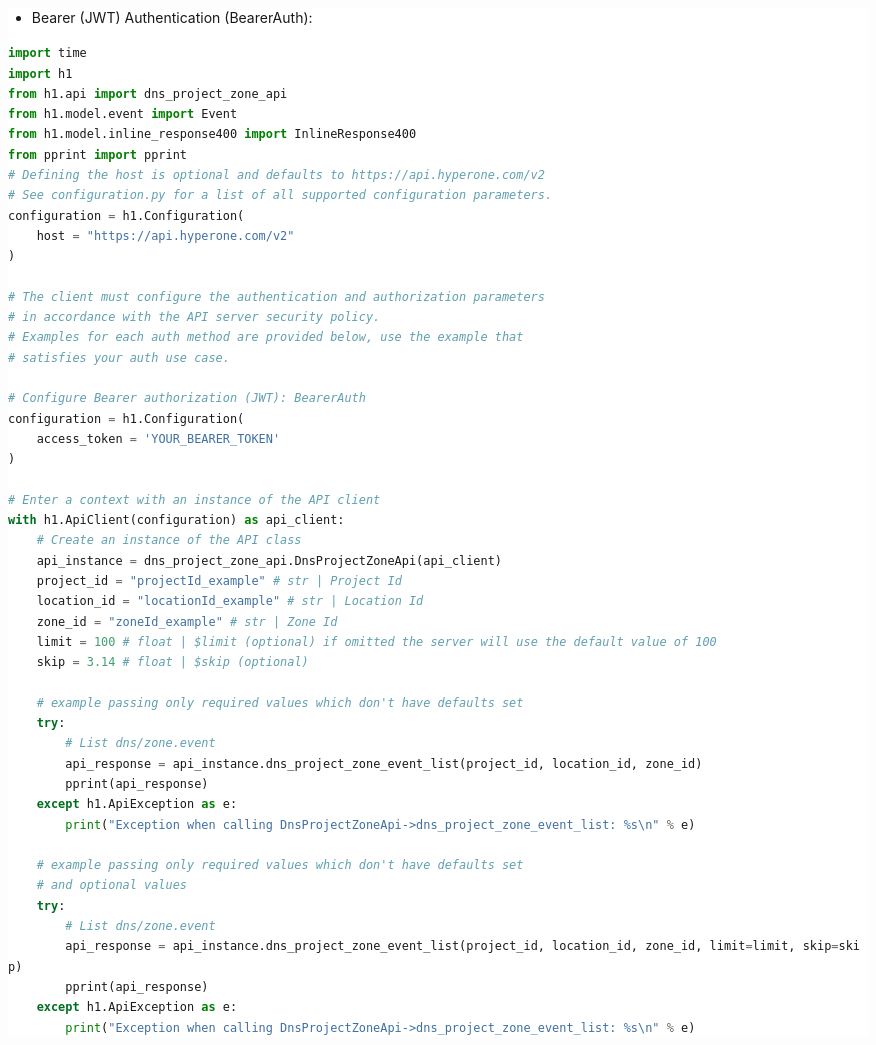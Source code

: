 * Bearer (JWT) Authentication (BearerAuth):
```python
import time
import h1
from h1.api import dns_project_zone_api
from h1.model.event import Event
from h1.model.inline_response400 import InlineResponse400
from pprint import pprint
# Defining the host is optional and defaults to https://api.hyperone.com/v2
# See configuration.py for a list of all supported configuration parameters.
configuration = h1.Configuration(
    host = "https://api.hyperone.com/v2"
)

# The client must configure the authentication and authorization parameters
# in accordance with the API server security policy.
# Examples for each auth method are provided below, use the example that
# satisfies your auth use case.

# Configure Bearer authorization (JWT): BearerAuth
configuration = h1.Configuration(
    access_token = 'YOUR_BEARER_TOKEN'
)

# Enter a context with an instance of the API client
with h1.ApiClient(configuration) as api_client:
    # Create an instance of the API class
    api_instance = dns_project_zone_api.DnsProjectZoneApi(api_client)
    project_id = "projectId_example" # str | Project Id
    location_id = "locationId_example" # str | Location Id
    zone_id = "zoneId_example" # str | Zone Id
    limit = 100 # float | $limit (optional) if omitted the server will use the default value of 100
    skip = 3.14 # float | $skip (optional)

    # example passing only required values which don't have defaults set
    try:
        # List dns/zone.event
        api_response = api_instance.dns_project_zone_event_list(project_id, location_id, zone_id)
        pprint(api_response)
    except h1.ApiException as e:
        print("Exception when calling DnsProjectZoneApi->dns_project_zone_event_list: %s\n" % e)

    # example passing only required values which don't have defaults set
    # and optional values
    try:
        # List dns/zone.event
        api_response = api_instance.dns_project_zone_event_list(project_id, location_id, zone_id, limit=limit, skip=skip)
        pprint(api_response)
    except h1.ApiException as e:
        print("Exception when calling DnsProjectZoneApi->dns_project_zone_event_list: %s\n" % e)
```
